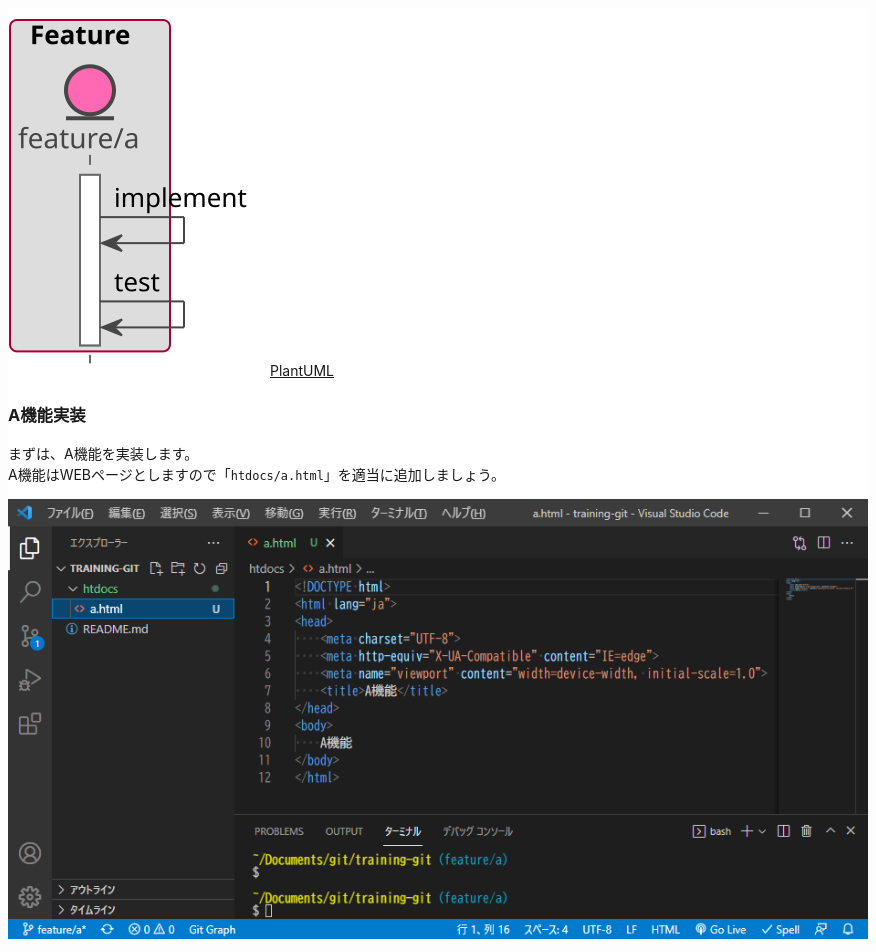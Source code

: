 ![git_imp_feature_a](../image/git_imp_feature_a.svg)
[PlantUML](https://www.plantuml.com/plantuml/umla/JOunhi9034HxdsB-_XhHKw1KtCCXZcAHtOrs9n7S7WiQ6ijwzjFCqAcDUrxbZujbm-5Zqq9PV3BCjNAiJv4OI3TJxisI05ReV27DNtJM1EsO5VzBvURb8LOcV5Izqm-bnLNYuNIDvGBFsnfnXJ-CrYb3Y57d3G00)  

### A機能実装

まずは、A機能を実装します。  
A機能はWEBページとしますので「`htdocs/a.html`」を適当に追加しましょう。

![git_imp_feature_a](../image/vscode_add_a_html.png)  
